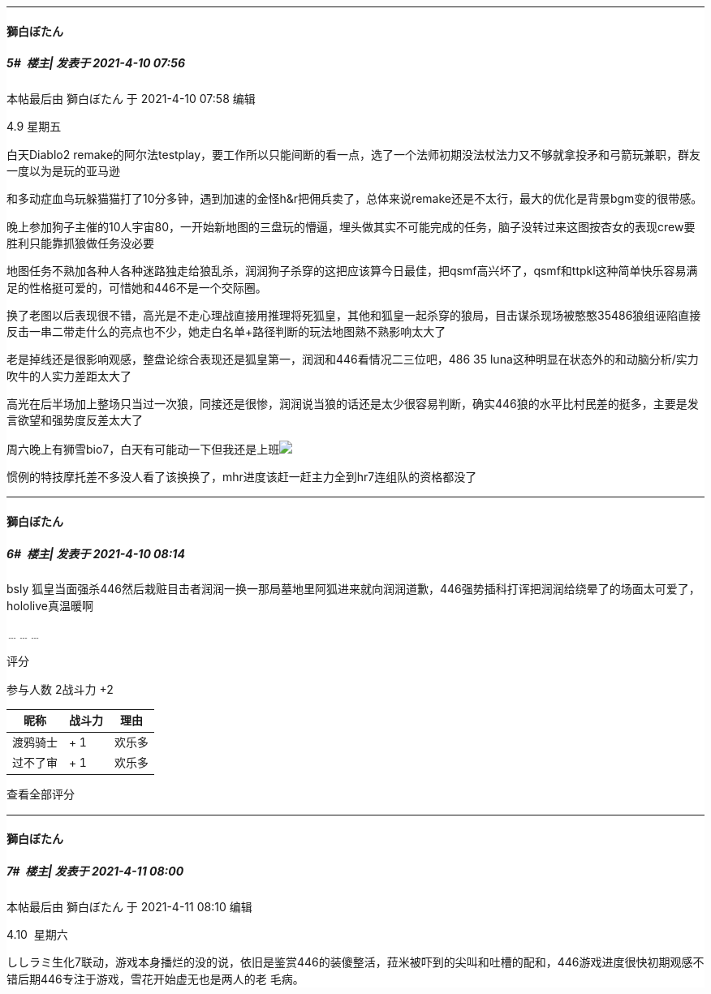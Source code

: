 *****

####  獅白ぼたん  
##### 5#         楼主| 发表于 2021-4-10 07:56

 本帖最后由 獅白ぼたん 于 2021-4-10 07:58 编辑 

4.9 星期五

白天Diablo2 remake的阿尔法testplay，要工作所以只能间断的看一点，选了一个法师初期没法杖法力又不够就拿投矛和弓箭玩兼职，群友一度以为是玩的亚马逊

和多动症血鸟玩躲猫猫打了10分多钟，遇到加速的金怪h&amp;r把佣兵卖了，总体来说remake还是不太行，最大的优化是背景bgm变的很带感。

晚上参加狗子主催的10人宇宙80，一开始新地图的三盘玩的懵逼，埋头做其实不可能完成的任务，脑子没转过来这图按杏女的表现crew要胜利只能靠抓狼做任务没必要

地图任务不熟加各种人各种迷路独走给狼乱杀，润润狗子杀穿的这把应该算今日最佳，把qsmf高兴坏了，qsmf和ttpkl这种简单快乐容易满足的性格挺可爱的，可惜她和446不是一个交际圈。

换了老图以后表现很不错，高光是不走心理战直接用推理将死狐皇，其他和狐皇一起杀穿的狼局，目击谋杀现场被憨憨35486狼组诬陷直接反击一串二带走什么的亮点也不少，她走白名单+路径判断的玩法地图熟不熟影响太大了

老是掉线还是很影响观感，整盘论综合表现还是狐皇第一，润润和446看情况二三位吧，486 35 luna这种明显在状态外的和动脑分析/实力吹牛的人实力差距太大了

高光在后半场加上整场只当过一次狼，同接还是很惨，润润说当狼的话还是太少很容易判断，确实446狼的水平比村民差的挺多，主要是发言欲望和强势度反差太大了

周六晚上有狮雪bio7，白天有可能动一下但我还是上班<img src="https://static.saraba1st.com/image/smiley/face2017/138.png" referrerpolicy="no-referrer"> 

惯例的特技摩托差不多没人看了该换换了，mhr进度该赶一赶主力全到hr7连组队的资格都没了

*****

####  獅白ぼたん  
##### 6#         楼主| 发表于 2021-4-10 08:14

bsly 狐皇当面强杀446然后栽赃目击者润润一换一那局墓地里阿狐进来就向润润道歉，446强势插科打诨把润润给绕晕了的场面太可爱了，hololive真温暖啊

﹍﹍﹍

评分

 参与人数 2战斗力 +2

|昵称|战斗力|理由|
|----|---|---|
| 渡鸦骑士| + 1|欢乐多|
| 过不了审| + 1|欢乐多|

查看全部评分

*****

####  獅白ぼたん  
##### 7#         楼主| 发表于 2021-4-11 08:00

 本帖最后由 獅白ぼたん 于 2021-4-11 08:10 编辑 

4.10  星期六

ししラミ生化7联动，游戏本身播烂的没的说，依旧是鉴赏446的装傻整活，菈米被吓到的尖叫和吐槽的配和，446游戏进度很快初期观感不错后期446专注于游戏，雪花开始虚无也是两人的老 毛病。
